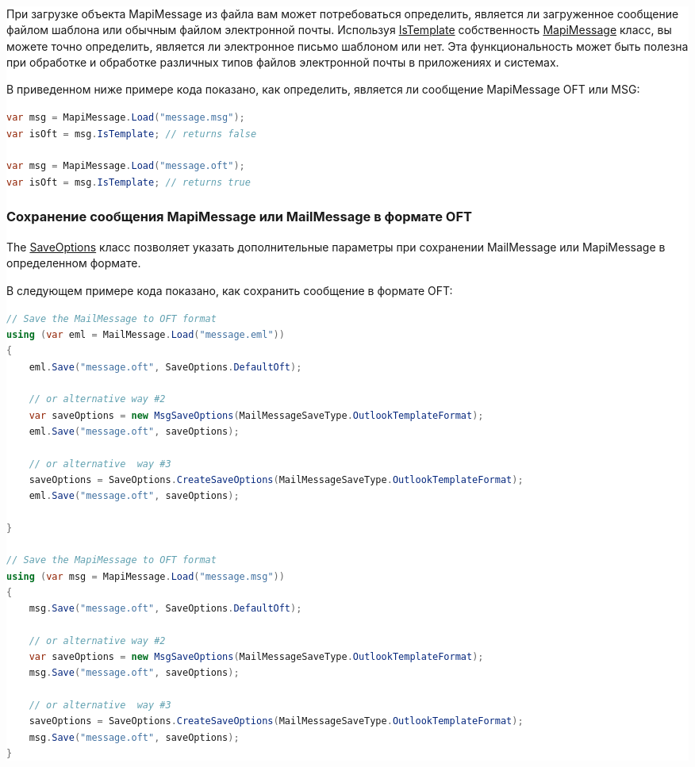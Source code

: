 При загрузке объекта MapiMessage из файла вам может потребоваться определить, является ли загруженное сообщение файлом шаблона или обычным файлом электронной почты. Используя [IsTemplate](https://reference.aspose.com/email/net/aspose.email.mapi/mapimessage/istemplate/) собственность [MapiMessage](https://reference.aspose.com/email/net/aspose.email.mapi/mapimessage/#mapimessage-class) класс, вы можете точно определить, является ли электронное письмо шаблоном или нет. Эта функциональность может быть полезна при обработке и обработке различных типов файлов электронной почты в приложениях и системах.

В приведенном ниже примере кода показано, как определить, является ли сообщение MapiMessage OFT или MSG:

```cs
var msg = MapiMessage.Load("message.msg");
var isOft = msg.IsTemplate; // returns false

var msg = MapiMessage.Load("message.oft");
var isOft = msg.IsTemplate; // returns true
```

### **Сохранение сообщения MapiMessage или MailMessage в формате OFT**

The [SaveOptions](https://reference.aspose.com/email/net/aspose.email/saveoptions/#saveoptions-class) класс позволяет указать дополнительные параметры при сохранении MailMessage или MapiMessage в определенном формате.

В следующем примере кода показано, как сохранить сообщение в формате OFT:

```cs
// Save the MailMessage to OFT format
using (var eml = MailMessage.Load("message.eml"))
{
    eml.Save("message.oft", SaveOptions.DefaultOft);
	
	// or alternative way #2
	var saveOptions = new MsgSaveOptions(MailMessageSaveType.OutlookTemplateFormat);
    eml.Save("message.oft", saveOptions);
	
	// or alternative  way #3
	saveOptions = SaveOptions.CreateSaveOptions(MailMessageSaveType.OutlookTemplateFormat);
    eml.Save("message.oft", saveOptions);

}

// Save the MapiMessage to OFT format
using (var msg = MapiMessage.Load("message.msg"))
{
    msg.Save("message.oft", SaveOptions.DefaultOft);
	
	// or alternative way #2
	var saveOptions = new MsgSaveOptions(MailMessageSaveType.OutlookTemplateFormat);
    msg.Save("message.oft", saveOptions);
	
	// or alternative  way #3
	saveOptions = SaveOptions.CreateSaveOptions(MailMessageSaveType.OutlookTemplateFormat);
    msg.Save("message.oft", saveOptions);
}
```
